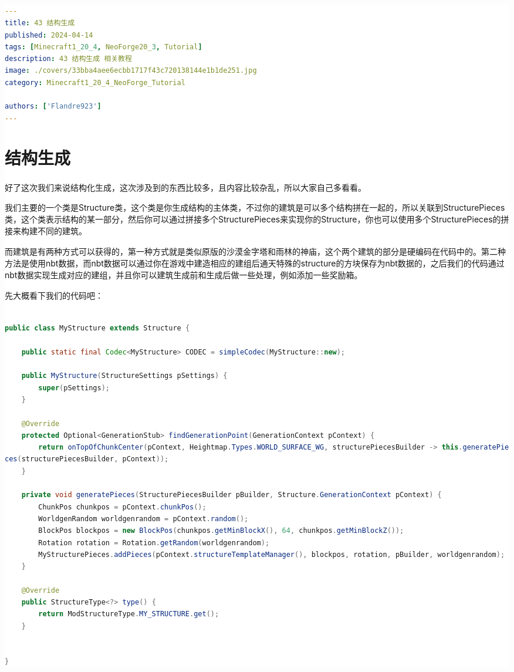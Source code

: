 ```yaml
---
title: 43 结构生成
published: 2024-04-14
tags: [Minecraft1_20_4, NeoForge20_3, Tutorial]
description: 43 结构生成 相关教程
image: ./covers/33bba4aee6ecbb1717f43c720138144e1b1de251.jpg
category: Minecraft1_20_4_NeoForge_Tutorial

authors: ['Flandre923']
---
```

# 结构生成

好了这次我们来说结构化生成，这次涉及到的东西比较多，且内容比较杂乱，所以大家自己多看看。

我们主要的一个类是Structure类，这个类是你生成结构的主体类，不过你的建筑是可以多个结构拼在一起的，所以关联到StructurePieces类，这个类表示结构的某一部分，然后你可以通过拼接多个StructurePieces来实现你的Structure，你也可以使用多个StructurePieces的拼接来构建不同的建筑。

而建筑是有两种方式可以获得的，第一种方式就是类似原版的沙漠金字塔和雨林的神庙，这个两个建筑的部分是硬编码在代码中的。第二种方法是使用nbt数据，而nbt数据可以通过你在游戏中建造相应的建组后通天特殊的structure的方块保存为nbt数据的，之后我们的代码通过nbt数据实现生成对应的建组，并且你可以建筑生成前和生成后做一些处理，例如添加一些奖励箱。

先大概看下我们的代码吧：

```java

public class MyStructure extends Structure {

    public static final Codec<MyStructure> CODEC = simpleCodec(MyStructure::new);

    public MyStructure(StructureSettings pSettings) {
        super(pSettings);
    }

    @Override
    protected Optional<GenerationStub> findGenerationPoint(GenerationContext pContext) {
        return onTopOfChunkCenter(pContext, Heightmap.Types.WORLD_SURFACE_WG, structurePiecesBuilder -> this.generatePieces(structurePiecesBuilder, pContext));
    }

    private void generatePieces(StructurePiecesBuilder pBuilder, Structure.GenerationContext pContext) {
        ChunkPos chunkpos = pContext.chunkPos();
        WorldgenRandom worldgenrandom = pContext.random();
        BlockPos blockpos = new BlockPos(chunkpos.getMinBlockX(), 64, chunkpos.getMinBlockZ());
        Rotation rotation = Rotation.getRandom(worldgenrandom);
        MyStructurePieces.addPieces(pContext.structureTemplateManager(), blockpos, rotation, pBuilder, worldgenrandom);
    }

    @Override
    public StructureType<?> type() {
        return ModStructureType.MY_STRUCTURE.get();
    }


}
```
